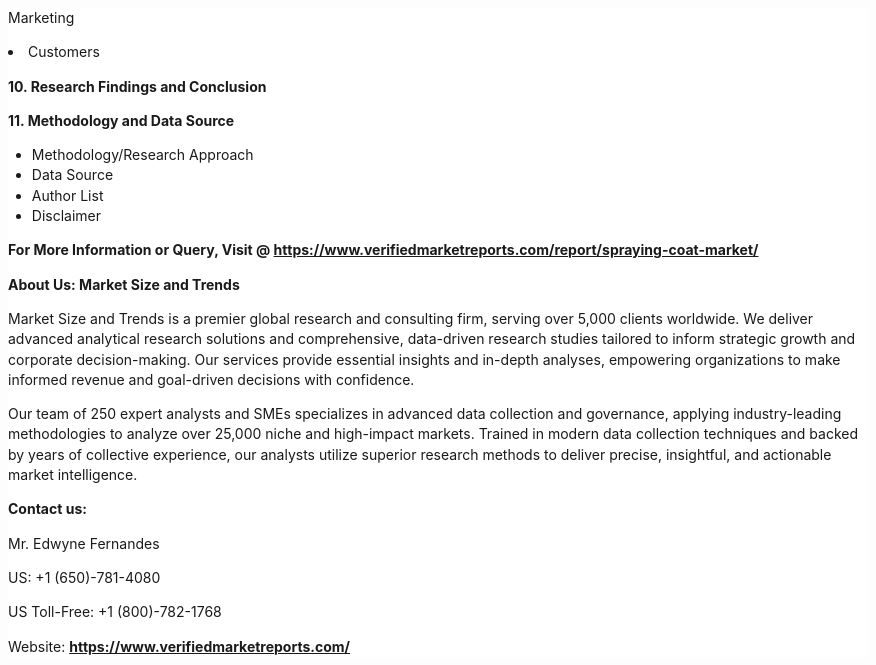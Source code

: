 Marketing</li><li>Customers</li></ul><p><strong>10. Research Findings and Conclusion</strong></p><p><strong>11. Methodology and Data Source</strong></p><ul><li>Methodology/Research Approach</li><li>Data Source</li><li>Author List</li><li>Disclaimer</li></ul></p><p><strong>For More Information or Query, Visit @ <a href="https://www.verifiedmarketreports.com/report/spraying-coat-market/">https://www.verifiedmarketreports.com/report/spraying-coat-market/</a></strong></p><p><strong>About Us: Market Size and Trends</strong></p><p>Market Size and Trends is a premier global research and consulting firm, serving over 5,000 clients worldwide. We deliver advanced analytical research solutions and comprehensive, data-driven research studies tailored to inform strategic growth and corporate decision-making. Our services provide essential insights and in-depth analyses, empowering organizations to make informed revenue and goal-driven decisions with confidence.</p><p>Our team of 250 expert analysts and SMEs specializes in advanced data collection and governance, applying industry-leading methodologies to analyze over 25,000 niche and high-impact markets. Trained in modern data collection techniques and backed by years of collective experience, our analysts utilize superior research methods to deliver precise, insightful, and actionable market intelligence.</p><p><strong>Contact us:</strong></p><p>Mr. Edwyne Fernandes</p><p>US: +1 (650)-781-4080</p><p>US Toll-Free: +1 (800)-782-1768</p><p>Website: <strong><a href="https://www.verifiedmarketreports.com/">https://www.verifiedmarketreports.com/</a></strong></p>
